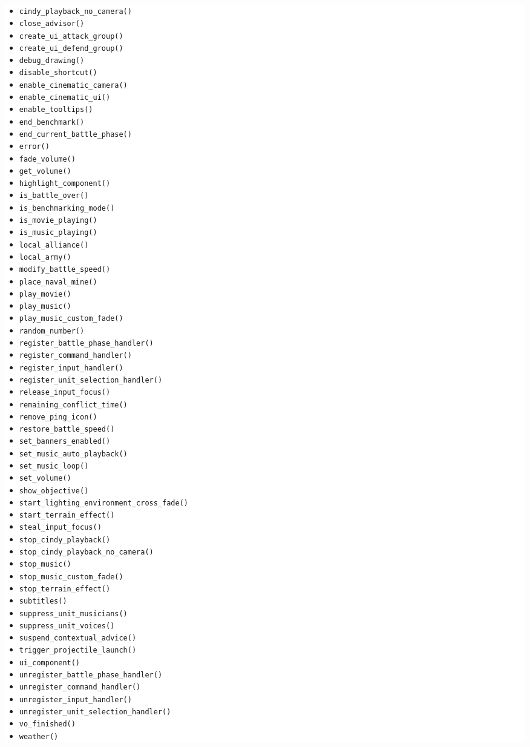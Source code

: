 *   `cindy_playback_no_camera()`
*   `close_advisor()`
*   `create_ui_attack_group()`
*   `create_ui_defend_group()`
*   `debug_drawing()`
*   `disable_shortcut()`
*   `enable_cinematic_camera()`
*   `enable_cinematic_ui()`
*   `enable_tooltips()`
*   `end_benchmark()`
*   `end_current_battle_phase()`
*   `error()`
*   `fade_volume()`
*   `get_volume()`
*   `highlight_component()`
*   `is_battle_over()`
*   `is_benchmarking_mode()`
*   `is_movie_playing()`
*   `is_music_playing()`
*   `local_alliance()`
*   `local_army()`
*   `modify_battle_speed()`
*   `place_naval_mine()`
*   `play_movie()`
*   `play_music()`
*   `play_music_custom_fade()`
*   `random_number()`
*   `register_battle_phase_handler()`
*   `register_command_handler()`
*   `register_input_handler()`
*   `register_unit_selection_handler()`
*   `release_input_focus()`
*   `remaining_conflict_time()`
*   `remove_ping_icon()`
*   `restore_battle_speed()`
*   `set_banners_enabled()`
*   `set_music_auto_playback()`
*   `set_music_loop()`
*   `set_volume()`
*   `show_objective()`
*   `start_lighting_environment_cross_fade()`
*   `start_terrain_effect()`
*   `steal_input_focus()`
*   `stop_cindy_playback()`
*   `stop_cindy_playback_no_camera()`
*   `stop_music()`
*   `stop_music_custom_fade()`
*   `stop_terrain_effect()`
*   `subtitles()`
*   `suppress_unit_musicians()`
*   `suppress_unit_voices()`
*   `suspend_contextual_advice()`
*   `trigger_projectile_launch()`
*   `ui_component()`
*   `unregister_battle_phase_handler()`
*   `unregister_command_handler()`
*   `unregister_input_handler()`
*   `unregister_unit_selection_handler()`
*   `vo_finished()`
*   `weather()`
